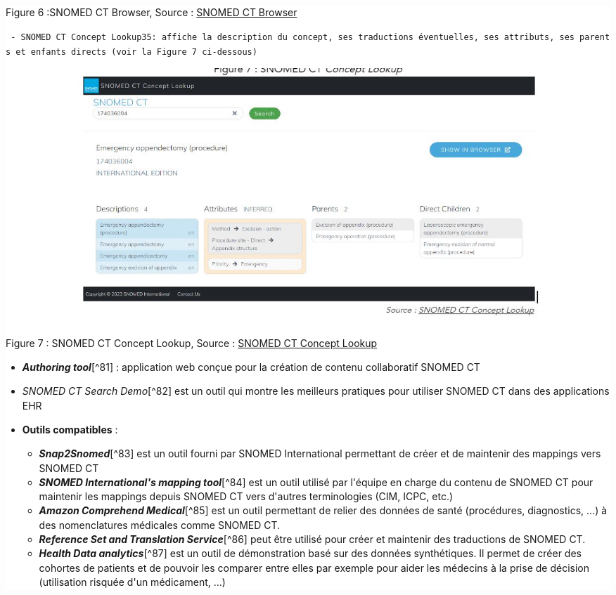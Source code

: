 
   Figure 6 :SNOMED CT Browser, Source : [SNOMED CT Browser ]()
   </p>  



     - SNOMED CT Concept Lookup35: affiche la description du concept, ses traductions éventuelles, ses attributs, ses parents et enfants directs (voir la Figure 7 ci-dessous)




 <p align="center">
   <img src="../files_and_images/snomed_ct/snomed_Fig_7.png" width="700px"/>    


   Figure 7 : SNOMED CT Concept Lookup, Source : [SNOMED CT Concept Lookup]()
   </p> 


   - ***Authoring tool***[^81] : application web conçue pour la création de contenu collaboratif SNOMED CT
   - *SNOMED CT Search Demo*[^82] est un outil qui montre les meilleurs pratiques pour utiliser SNOMED CT dans des applications EHR



- **Outils compatibles** :
  - ***Snap2Snomed***[^83] est un outil fourni par SNOMED International permettant de créer et de maintenir des mappings vers SNOMED CT
  - ***SNOMED International's mapping tool***[^84] est un outil utilisé par l'équipe en charge du contenu de SNOMED CT pour maintenir les mappings depuis SNOMED CT vers d'autres terminologies (CIM, ICPC, etc.)
  - ***Amazon Comprehend Medical***[^85] est un outil permettant de relier des données de santé (procédures, diagnostics, …) à des nomenclatures médicales comme SNOMED CT.
  - ***Reference Set and Translation Service***[^86] peut être utilisé pour créer et maintenir des traductions de SNOMED CT.
  - ***Health Data analytics***[^87] est un outil de démonstration basé sur des données synthétiques. Il permet de créer des cohortes de patients et de pouvoir les comparer entre elles par exemple pour aider les médecins à la prise de décision (utilisation risquée d'un médicament, ...)
